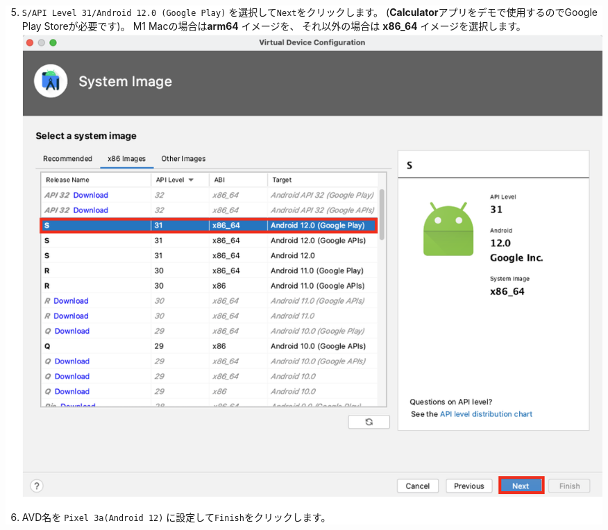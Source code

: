 
5. `S/API Level 31/Android 12.0 (Google Play)` を選択して`Next`をクリックします。 (**Calculator**アプリをデモで使用するのでGoogle Play
   Storeが必要です)。 M1 Macの場合は**arm64** イメージを、 それ以外の場合は **x86_64** イメージを選択します。<br>
   ![](_images/create_avd_3.png)


6. AVD名を `Pixel 3a(Android 12)` に設定して`Finish`をクリックします。<br>